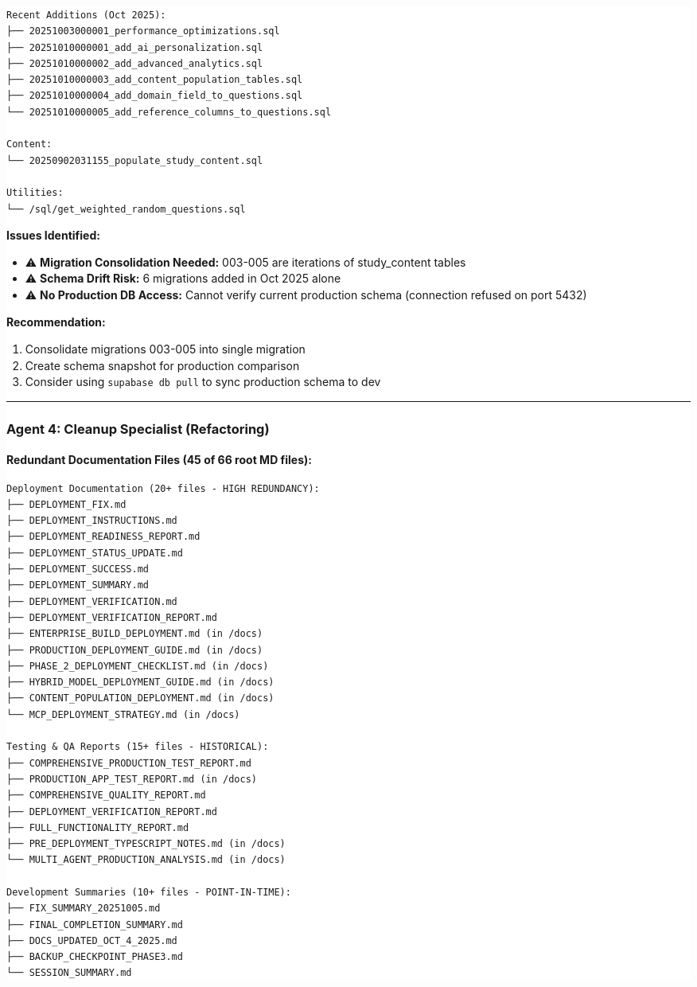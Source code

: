 ```
Recent Additions (Oct 2025):
├── 20251003000001_performance_optimizations.sql
├── 20251010000001_add_ai_personalization.sql
├── 20251010000002_add_advanced_analytics.sql
├── 20251010000003_add_content_population_tables.sql
├── 20251010000004_add_domain_field_to_questions.sql
└── 20251010000005_add_reference_columns_to_questions.sql

Content:
└── 20250902031155_populate_study_content.sql

Utilities:
└── /sql/get_weighted_random_questions.sql
```

**Issues Identified:**
- ⚠️ **Migration Consolidation Needed:** 003-005 are iterations of study_content tables
- ⚠️ **Schema Drift Risk:** 6 migrations added in Oct 2025 alone
- ⚠️ **No Production DB Access:** Cannot verify current production schema (connection refused on port 5432)

**Recommendation:**
1. Consolidate migrations 003-005 into single migration
2. Create schema snapshot for production comparison
3. Consider using `supabase db pull` to sync production schema to dev

---

### Agent 4: Cleanup Specialist (Refactoring)

**Redundant Documentation Files (45 of 66 root MD files):**

```
Deployment Documentation (20+ files - HIGH REDUNDANCY):
├── DEPLOYMENT_FIX.md
├── DEPLOYMENT_INSTRUCTIONS.md
├── DEPLOYMENT_READINESS_REPORT.md
├── DEPLOYMENT_STATUS_UPDATE.md
├── DEPLOYMENT_SUCCESS.md
├── DEPLOYMENT_SUMMARY.md
├── DEPLOYMENT_VERIFICATION.md
├── DEPLOYMENT_VERIFICATION_REPORT.md
├── ENTERPRISE_BUILD_DEPLOYMENT.md (in /docs)
├── PRODUCTION_DEPLOYMENT_GUIDE.md (in /docs)
├── PHASE_2_DEPLOYMENT_CHECKLIST.md (in /docs)
├── HYBRID_MODEL_DEPLOYMENT_GUIDE.md (in /docs)
├── CONTENT_POPULATION_DEPLOYMENT.md (in /docs)
└── MCP_DEPLOYMENT_STRATEGY.md (in /docs)

Testing & QA Reports (15+ files - HISTORICAL):
├── COMPREHENSIVE_PRODUCTION_TEST_REPORT.md
├── PRODUCTION_APP_TEST_REPORT.md (in /docs)
├── COMPREHENSIVE_QUALITY_REPORT.md
├── DEPLOYMENT_VERIFICATION_REPORT.md
├── FULL_FUNCTIONALITY_REPORT.md
├── PRE_DEPLOYMENT_TYPESCRIPT_NOTES.md (in /docs)
└── MULTI_AGENT_PRODUCTION_ANALYSIS.md (in /docs)

Development Summaries (10+ files - POINT-IN-TIME):
├── FIX_SUMMARY_20251005.md
├── FINAL_COMPLETION_SUMMARY.md
├── DOCS_UPDATED_OCT_4_2025.md
├── BACKUP_CHECKPOINT_PHASE3.md
└── SESSION_SUMMARY.md

```